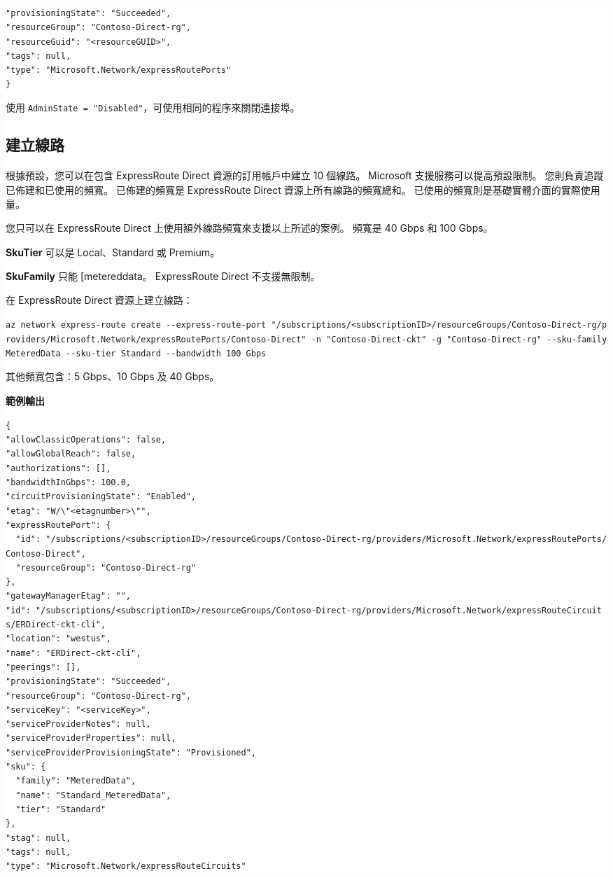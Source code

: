    ```output
   "provisioningState": "Succeeded",
   "resourceGroup": "Contoso-Direct-rg",
   "resourceGuid": "<resourceGUID>",
   "tags": null,
   "type": "Microsoft.Network/expressRoutePorts"
   }
   ```

   使用 `AdminState = "Disabled"`，可使用相同的程序來關閉連接埠。

## <a name="create-a-circuit"></a><a name="circuit"></a>建立線路

根據預設，您可以在包含 ExpressRoute Direct 資源的訂用帳戶中建立 10 個線路。 Microsoft 支援服務可以提高預設限制。 您則負責追蹤已佈建和已使用的頻寬。 已佈建的頻寬是 ExpressRoute Direct 資源上所有線路的頻寬總和。 已使用的頻寬則是基礎實體介面的實際使用量。

您只可以在 ExpressRoute Direct 上使用額外線路頻寬來支援以上所述的案例。 頻寬是 40 Gbps 和 100 Gbps。

**SkuTier** 可以是 Local、Standard 或 Premium。

**SkuFamily** 只能 [metereddata。 ExpressRoute Direct 不支援無限制。

在 ExpressRoute Direct 資源上建立線路：

  ```azurecli
  az network express-route create --express-route-port "/subscriptions/<subscriptionID>/resourceGroups/Contoso-Direct-rg/providers/Microsoft.Network/expressRoutePorts/Contoso-Direct" -n "Contoso-Direct-ckt" -g "Contoso-Direct-rg" --sku-family MeteredData --sku-tier Standard --bandwidth 100 Gbps
  ```

  其他頻寬包含：5 Gbps、10 Gbps 及 40 Gbps。

  **範例輸出**

  ```output
  {
  "allowClassicOperations": false,
  "allowGlobalReach": false,
  "authorizations": [],
  "bandwidthInGbps": 100.0,
  "circuitProvisioningState": "Enabled",
  "etag": "W/\"<etagnumber>\"",
  "expressRoutePort": {
    "id": "/subscriptions/<subscriptionID>/resourceGroups/Contoso-Direct-rg/providers/Microsoft.Network/expressRoutePorts/Contoso-Direct",
    "resourceGroup": "Contoso-Direct-rg"
  },
  "gatewayManagerEtag": "",
  "id": "/subscriptions/<subscriptionID>/resourceGroups/Contoso-Direct-rg/providers/Microsoft.Network/expressRouteCircuits/ERDirect-ckt-cli",
  "location": "westus",
  "name": "ERDirect-ckt-cli",
  "peerings": [],
  "provisioningState": "Succeeded",
  "resourceGroup": "Contoso-Direct-rg",
  "serviceKey": "<serviceKey>",
  "serviceProviderNotes": null,
  "serviceProviderProperties": null,
  "serviceProviderProvisioningState": "Provisioned",
  "sku": {
    "family": "MeteredData",
    "name": "Standard_MeteredData",
    "tier": "Standard"
  },
  "stag": null,
  "tags": null,
  "type": "Microsoft.Network/expressRouteCircuits"
  ```